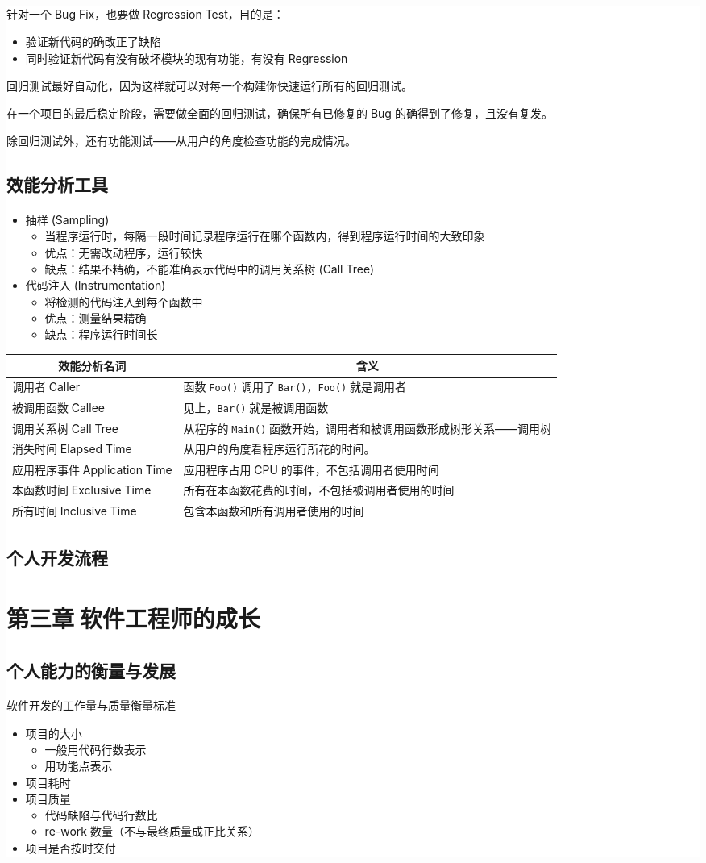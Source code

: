 针对一个 Bug Fix，也要做 Regression Test，目的是：
* 验证新代码的确改正了缺陷
* 同时验证新代码有没有破坏模块的现有功能，有没有 Regression

回归测试最好自动化，因为这样就可以对每一个构建你快速运行所有的回归测试。

在一个项目的最后稳定阶段，需要做全面的回归测试，确保所有已修复的 Bug 的确得到了修复，且没有复发。

除回归测试外，还有功能测试——从用户的角度检查功能的完成情况。

## 效能分析工具

* 抽样 (Sampling)
  * 当程序运行时，每隔一段时间记录程序运行在哪个函数内，得到程序运行时间的大致印象
  * 优点：无需改动程序，运行较快
  * 缺点：结果不精确，不能准确表示代码中的调用关系树 (Call Tree)
* 代码注入 (Instrumentation)
  * 将检测的代码注入到每个函数中
  * 优点：测量结果精确
  * 缺点：程序运行时间长

| 效能分析名词 | 含义 |
| --- | --- |
| 调用者 Caller | 函数 `Foo()` 调用了 `Bar()`，`Foo()` 就是调用者 |
| 被调用函数 Callee | 见上，`Bar()` 就是被调用函数 |
| 调用关系树 Call Tree | 从程序的 `Main()` 函数开始，调用者和被调用函数形成树形关系——调用树 |
| 消失时间 Elapsed Time | 从用户的角度看程序运行所花的时间。 |
| 应用程序事件 Application Time | 应用程序占用 CPU 的事件，不包括调用者使用时间 |
| 本函数时间 Exclusive Time | 所有在本函数花费的时间，不包括被调用者使用的时间 |
| 所有时间 Inclusive Time | 包含本函数和所有调用者使用的时间 |

## 个人开发流程

# 第三章 软件工程师的成长

## 个人能力的衡量与发展

软件开发的工作量与质量衡量标准

* 项目的大小
  * 一般用代码行数表示
  * 用功能点表示
* 项目耗时
* 项目质量
  * 代码缺陷与代码行数比
  * re-work 数量（不与最终质量成正比关系）
* 项目是否按时交付
